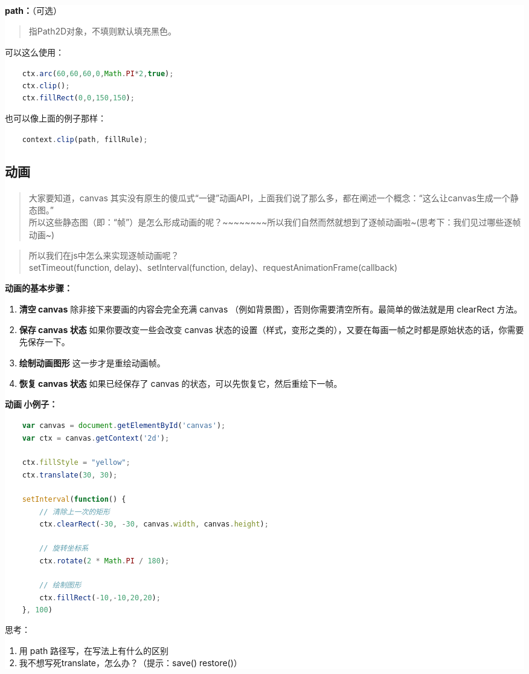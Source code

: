 **path：**（可选）
> 指Path2D对象，不填则默认填充黑色。

可以这么使用：

```javascript
    ctx.arc(60,60,60,0,Math.PI*2,true);
    ctx.clip();
    ctx.fillRect(0,0,150,150);
```

也可以像上面的例子那样：

```javascript
    context.clip(path, fillRule);
```

## 动画

> 大家要知道，canvas 其实没有原生的傻瓜式“一键”动画API，上面我们说了那么多，都在阐述一个概念：“这么让canvas生成一个静态图。”<br/>
> 所以这些静态图（即：“帧”）是怎么形成动画的呢？~~~~~~~~所以我们自然而然就想到了逐帧动画啦~(思考下：我们见过哪些逐帧动画~)<br/>

> 所以我们在js中怎么来实现逐帧动画呢？<br/>
> setTimeout(function, delay)、setInterval(function, delay)、requestAnimationFrame(callback)

**动画的基本步骤：**
1. **清空 canvas**
    除非接下来要画的内容会完全充满 canvas （例如背景图），否则你需要清空所有。最简单的做法就是用 clearRect 方法。

2. **保存 canvas 状态**
    如果你要改变一些会改变 canvas 状态的设置（样式，变形之类的），又要在每画一帧之时都是原始状态的话，你需要先保存一下。

3. **绘制动画图形**
    这一步才是重绘动画帧。

4. **恢复 canvas 状态**
    如果已经保存了 canvas 的状态，可以先恢复它，然后重绘下一帧。

**动画 小例子：**

```javascript
    var canvas = document.getElementById('canvas');
    var ctx = canvas.getContext('2d');

    ctx.fillStyle = "yellow";
    ctx.translate(30, 30);

    setInterval(function() {
        // 清除上一次的矩形
        ctx.clearRect(-30, -30, canvas.width, canvas.height);
    
        // 旋转坐标系
        ctx.rotate(2 * Math.PI / 180);
    
        // 绘制图形
        ctx.fillRect(-10,-10,20,20);
    }, 100)
```
思考：
1. 用 path 路径写，在写法上有什么的区别
2. 我不想写死translate，怎么办？（提示：save() restore()）
